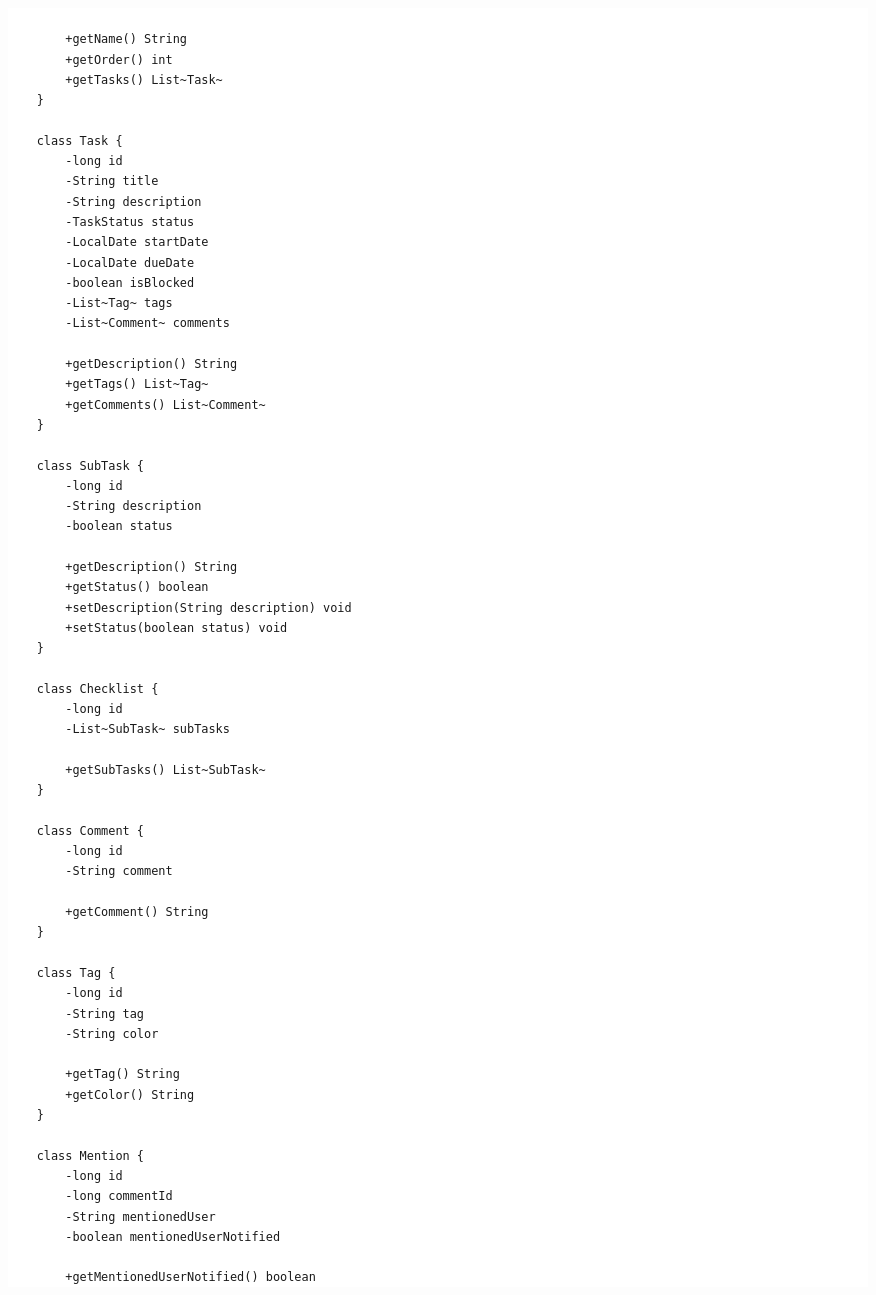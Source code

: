```mermaid

        +getName() String
        +getOrder() int
        +getTasks() List~Task~
    }

    class Task {
        -long id
        -String title
        -String description
        -TaskStatus status
        -LocalDate startDate
        -LocalDate dueDate
        -boolean isBlocked
        -List~Tag~ tags
        -List~Comment~ comments

        +getDescription() String
        +getTags() List~Tag~
        +getComments() List~Comment~
    }

    class SubTask {
        -long id
        -String description
        -boolean status

        +getDescription() String
        +getStatus() boolean
        +setDescription(String description) void
        +setStatus(boolean status) void
    }

    class Checklist {
        -long id
        -List~SubTask~ subTasks

        +getSubTasks() List~SubTask~
    }

    class Comment {
        -long id
        -String comment

        +getComment() String
    }

    class Tag {
        -long id
        -String tag
        -String color

        +getTag() String
        +getColor() String
    }

    class Mention {
        -long id
        -long commentId
        -String mentionedUser
        -boolean mentionedUserNotified

        +getMentionedUserNotified() boolean
```